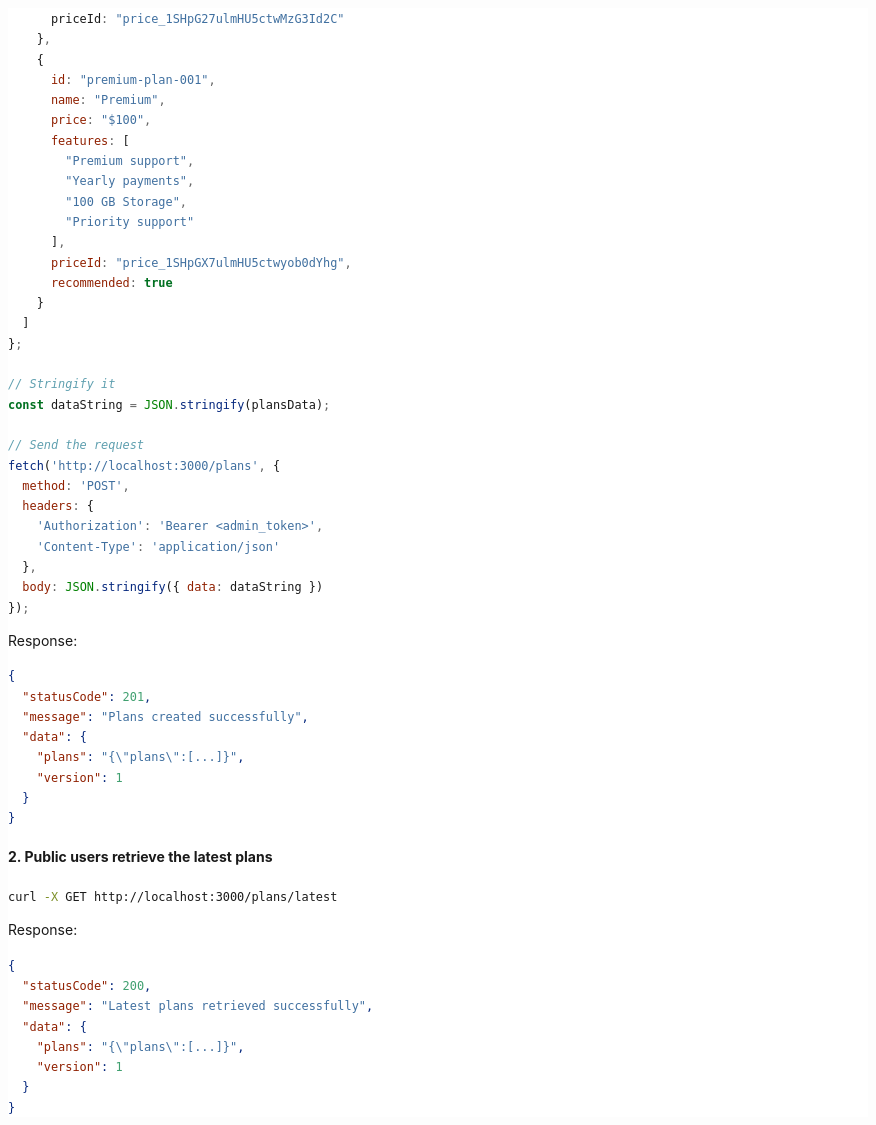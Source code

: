 ```javascript
      priceId: "price_1SHpG27ulmHU5ctwMzG3Id2C"
    },
    {
      id: "premium-plan-001",
      name: "Premium",
      price: "$100",
      features: [
        "Premium support",
        "Yearly payments",
        "100 GB Storage",
        "Priority support"
      ],
      priceId: "price_1SHpGX7ulmHU5ctwyob0dYhg",
      recommended: true
    }
  ]
};

// Stringify it
const dataString = JSON.stringify(plansData);

// Send the request
fetch('http://localhost:3000/plans', {
  method: 'POST',
  headers: {
    'Authorization': 'Bearer <admin_token>',
    'Content-Type': 'application/json'
  },
  body: JSON.stringify({ data: dataString })
});
```

Response:
```json
{
  "statusCode": 201,
  "message": "Plans created successfully",
  "data": {
    "plans": "{\"plans\":[...]}",
    "version": 1
  }
}
```

#### 2. Public users retrieve the latest plans

```bash
curl -X GET http://localhost:3000/plans/latest
```

Response:
```json
{
  "statusCode": 200,
  "message": "Latest plans retrieved successfully",
  "data": {
    "plans": "{\"plans\":[...]}",
    "version": 1
  }
}
```

